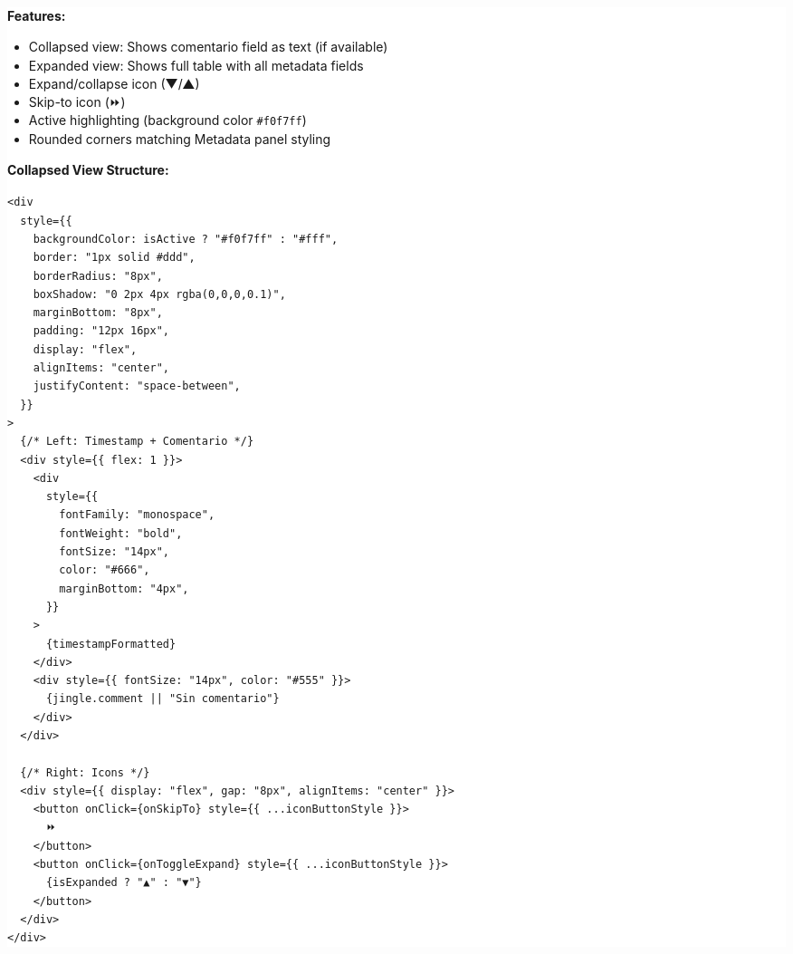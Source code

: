 **Features:**

- Collapsed view: Shows comentario field as text (if available)
- Expanded view: Shows full table with all metadata fields
- Expand/collapse icon (▼/▲)
- Skip-to icon (⏩)
- Active highlighting (background color `#f0f7ff`)
- Rounded corners matching Metadata panel styling

**Collapsed View Structure:**

```tsx
<div
  style={{
    backgroundColor: isActive ? "#f0f7ff" : "#fff",
    border: "1px solid #ddd",
    borderRadius: "8px",
    boxShadow: "0 2px 4px rgba(0,0,0,0.1)",
    marginBottom: "8px",
    padding: "12px 16px",
    display: "flex",
    alignItems: "center",
    justifyContent: "space-between",
  }}
>
  {/* Left: Timestamp + Comentario */}
  <div style={{ flex: 1 }}>
    <div
      style={{
        fontFamily: "monospace",
        fontWeight: "bold",
        fontSize: "14px",
        color: "#666",
        marginBottom: "4px",
      }}
    >
      {timestampFormatted}
    </div>
    <div style={{ fontSize: "14px", color: "#555" }}>
      {jingle.comment || "Sin comentario"}
    </div>
  </div>

  {/* Right: Icons */}
  <div style={{ display: "flex", gap: "8px", alignItems: "center" }}>
    <button onClick={onSkipTo} style={{ ...iconButtonStyle }}>
      ⏩
    </button>
    <button onClick={onToggleExpand} style={{ ...iconButtonStyle }}>
      {isExpanded ? "▲" : "▼"}
    </button>
  </div>
</div>
```
